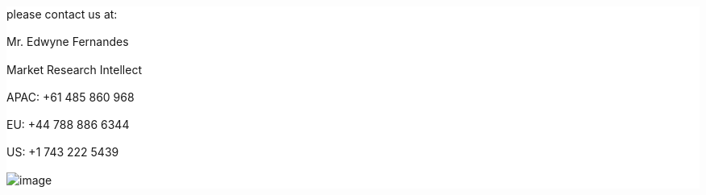 please contact us at:</strong></p><p>Mr. Edwyne Fernandes</p><p>Market Research Intellect</p><p>APAC: +61 485 860 968</p><p>EU: +44 788 886 6344</p><p>US: +1 743 222 5439</p>
![image](https://github.com/user-attachments/assets/5ce0890d-1f4e-44da-b47a-24081a1466a1)
